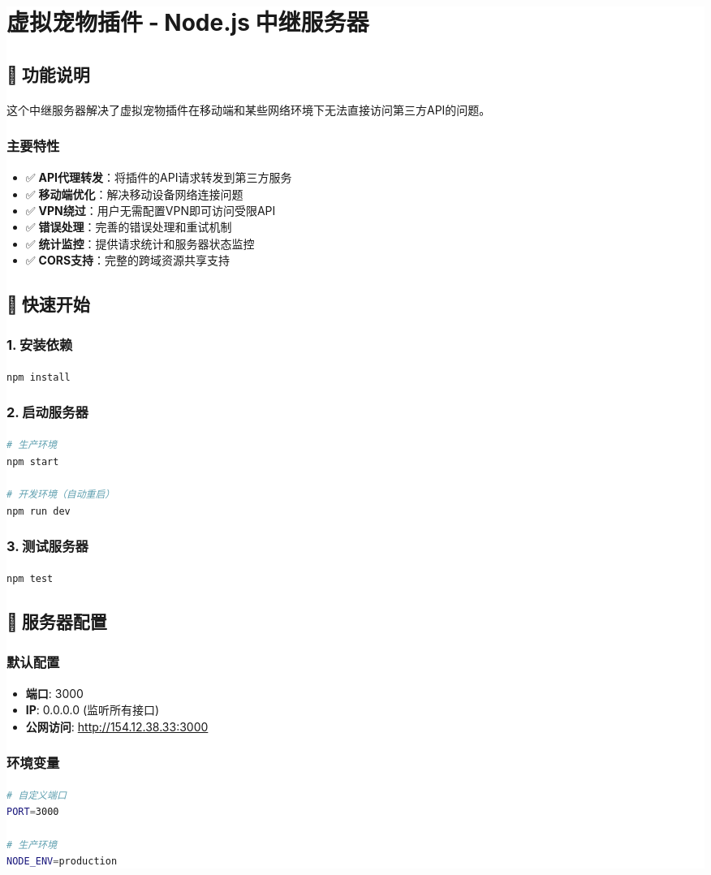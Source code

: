 # 虚拟宠物插件 - Node.js 中继服务器

## 🎯 功能说明

这个中继服务器解决了虚拟宠物插件在移动端和某些网络环境下无法直接访问第三方API的问题。

### 主要特性

- ✅ **API代理转发**：将插件的API请求转发到第三方服务
- ✅ **移动端优化**：解决移动设备网络连接问题
- ✅ **VPN绕过**：用户无需配置VPN即可访问受限API
- ✅ **错误处理**：完善的错误处理和重试机制
- ✅ **统计监控**：提供请求统计和服务器状态监控
- ✅ **CORS支持**：完整的跨域资源共享支持

## 🚀 快速开始

### 1. 安装依赖

```bash
npm install
```

### 2. 启动服务器

```bash
# 生产环境
npm start

# 开发环境（自动重启）
npm run dev
```

### 3. 测试服务器

```bash
npm test
```

## 📡 服务器配置

### 默认配置

- **端口**: 3000
- **IP**: 0.0.0.0 (监听所有接口)
- **公网访问**: http://154.12.38.33:3000

### 环境变量

```bash
# 自定义端口
PORT=3000

# 生产环境
NODE_ENV=production
```
